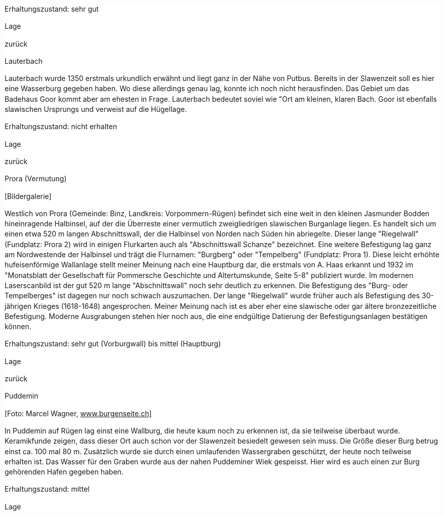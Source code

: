 Erhaltungszustand: sehr gut

Lage                   

zurück

Lauterbach

Lauterbach wurde 1350 erstmals urkundlich erwähnt und liegt ganz in der Nähe von Putbus. Bereits in der Slawenzeit soll es hier eine Wasserburg gegeben haben. Wo diese allerdings genau lag, konnte ich noch nicht herausfinden. Das Gebiet um das Badehaus Goor kommt aber am ehesten in Frage. Lauterbach bedeutet soviel wie "Ort am kleinen, klaren Bach. Goor ist ebenfalls slawischen Ursprungs und verweist auf die Hügellage.

Erhaltungszustand: nicht erhalten

Lage                   

zurück

Prora (Vermutung)

[Bildergalerie]

Westlich von Prora (Gemeinde: Binz, Landkreis: Vorpommern-Rügen) befindet sich eine weit in den kleinen Jasmunder Bodden hineinragende Halbinsel, auf der die Überreste einer vermutlich zweigliedrigen slawischen Burganlage liegen. Es handelt sich um einen etwa 520 m langen Abschnittswall, der die Halbinsel von Norden nach Süden hin abriegelte. Dieser lange "Riegelwall" (Fundplatz: Prora 2) wird in einigen Flurkarten auch als "Abschnittswall Schanze" bezeichnet. Eine weitere Befestigung lag ganz am Nordwestende der Halbinsel und trägt die Flurnamen: "Burgberg" oder "Tempelberg" (Fundplatz: Prora 1). Diese leicht erhöhte hufeisenförmige Wallanlage stellt meiner Meinung nach eine Hauptburg dar, die erstmals von A. Haas erkannt und 1932 im "Monatsblatt der Gesellschaft für Pommersche Geschichte und Altertumskunde, Seite 5-8" publiziert wurde. Im modernen Laserscanbild ist der gut 520 m lange "Abschnittswall" noch sehr deutlich zu erkennen. Die Befestigung des "Burg- oder Tempelberges" ist dagegen nur noch schwach auszumachen. Der lange "Riegelwall" wurde früher auch als Befestigung des 30-jährigen Krieges (1618-1648) angesprochen. Meiner Meinung nach ist es aber eher eine slawische oder gar ältere bronzezeitliche Befestigung. Moderne Ausgrabungen stehen hier noch aus, die eine endgültige Datierung der Befestigungsanlagen bestätigen können.

Erhaltungszustand: sehr gut (Vorburgwall) bis mittel (Hauptburg)

Lage                   

zurück

Puddemin

  [Foto: Marcel Wagner, www.burgenseite.ch]

In Puddemin auf Rügen lag einst eine Wallburg, die heute kaum noch zu erkennen ist, da sie teilweise überbaut wurde. Keramikfunde zeigen, dass dieser Ort auch schon vor der Slawenzeit besiedelt gewesen sein muss. Die Größe dieser Burg betrug einst ca. 100 mal 80 m. Zusätzlich wurde sie durch einen umlaufenden Wassergraben geschützt, der heute noch teilweise erhalten ist. Das Wasser für den Graben wurde aus der nahen Puddeminer Wiek gespeisst. Hier wird es auch einen zur Burg gehörenden Hafen gegeben haben.

Erhaltungszustand: mittel

Lage                   
